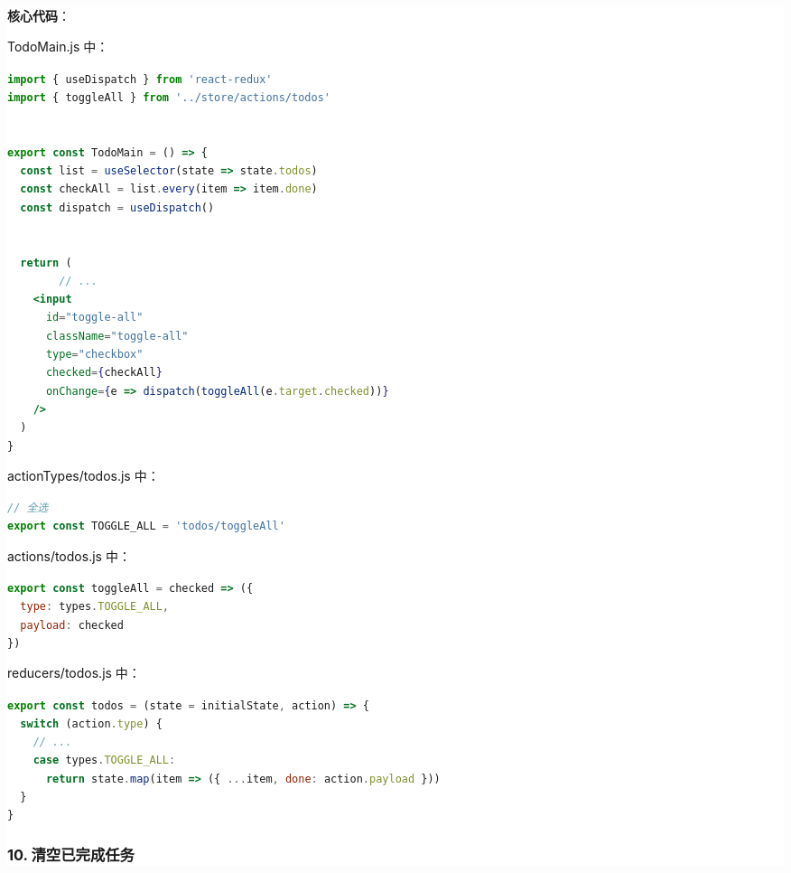 **核心代码**：

TodoMain.js 中：

```jsx
import { useDispatch } from 'react-redux'
import { toggleAll } from '../store/actions/todos'


export const TodoMain = () => {
  const list = useSelector(state => state.todos)
  const checkAll = list.every(item => item.done)
  const dispatch = useDispatch()


  return (
		// ...
    <input
      id="toggle-all"
      className="toggle-all"
      type="checkbox"
      checked={checkAll}
      onChange={e => dispatch(toggleAll(e.target.checked))}
    />
  )
}
```

actionTypes/todos.js 中：

```js
// 全选
export const TOGGLE_ALL = 'todos/toggleAll'
```

actions/todos.js 中：

```js
export const toggleAll = checked => ({
  type: types.TOGGLE_ALL,
  payload: checked
})
```

reducers/todos.js 中：

```js
export const todos = (state = initialState, action) => {
  switch (action.type) {
    // ...
    case types.TOGGLE_ALL:
      return state.map(item => ({ ...item, done: action.payload }))
  }
}
```

### 10. 清空已完成任务
